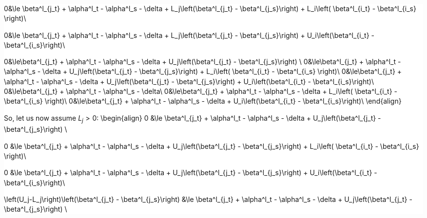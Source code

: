 0&\le
\beta^l_{j_t} + \alpha^l_t - \alpha^l_s - \delta +
L_j\left(\beta^l_{j_t} - \beta^l_{j_s}\right) +
L_i\left( \beta^l_{i_t} - \beta^l_{i_s} \right)\\

0&\le
\beta^l_{j_t} + \alpha^l_t - \alpha^l_s - \delta + 
L_j\left(\beta^l_{j_t} - \beta^l_{j_s}\right) +
U_i\left(\beta^l_{i_t} - \beta^l_{i_s}\right)\\

0&\le\beta^l_{j_t} + \alpha^l_t - \alpha^l_s - \delta
+
U_j\left(\beta^l_{j_t} - \beta^l_{j_s}\right)
\\
0&\le\beta^l_{j_t} + \alpha^l_t - \alpha^l_s - \delta +
U_j\left(\beta^l_{j_t} - \beta^l_{j_s}\right) +
L_i\left( \beta^l_{i_t} - \beta^l_{i_s} \right)\\
0&\le\beta^l_{j_t} + \alpha^l_t - \alpha^l_s - \delta + 
U_j\left(\beta^l_{j_t} - \beta^l_{j_s}\right) +
U_i\left(\beta^l_{i_t} - \beta^l_{i_s}\right)\\
0&\le\beta^l_{j_t} + \alpha^l_t - \alpha^l_s - \delta\\
0&\le\beta^l_{j_t} + \alpha^l_t - \alpha^l_s - \delta +
L_i\left( \beta^l_{i_t} - \beta^l_{i_s} \right)\\
0&\le\beta^l_{j_t} + \alpha^l_t - \alpha^l_s - \delta + 
U_i\left(\beta^l_{i_t} - \beta^l_{i_s}\right)\\
\end{align}

So, let us now assume $L_j>0$:
\begin{align}
0
&\le
\beta^l_{j_t} + \alpha^l_t - \alpha^l_s - \delta
+
U_j\left(\beta^l_{j_t} - \beta^l_{j_s}\right)
\\

0
&\le
\beta^l_{j_t} + \alpha^l_t - \alpha^l_s - \delta +
U_j\left(\beta^l_{j_t} - \beta^l_{j_s}\right) +
L_i\left( \beta^l_{i_t} - \beta^l_{i_s} \right)\\

0
&\le
\beta^l_{j_t} + \alpha^l_t - \alpha^l_s - \delta + 
U_j\left(\beta^l_{j_t} - \beta^l_{j_s}\right) +
U_i\left(\beta^l_{i_t} - \beta^l_{i_s}\right)\\

\left(U_j-L_j\right)\left(\beta^l_{j_t} - \beta^l_{j_s}\right)
&\le
\beta^l_{j_t} + \alpha^l_t - \alpha^l_s - \delta
+
U_j\left(\beta^l_{j_t} - \beta^l_{j_s}\right)
\\
